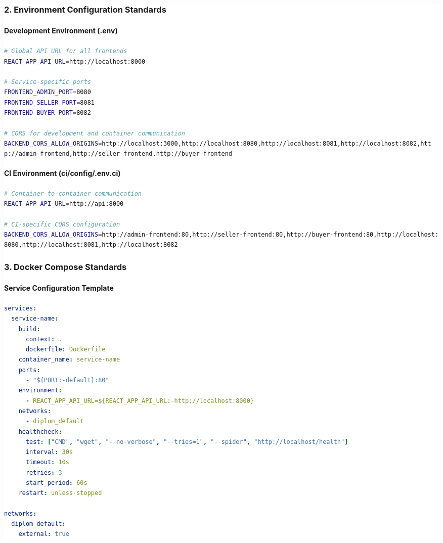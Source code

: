 ### 2. Environment Configuration Standards

#### **Development Environment (.env)**
```bash
# Global API URL for all frontends
REACT_APP_API_URL=http://localhost:8000

# Service-specific ports
FRONTEND_ADMIN_PORT=8080
FRONTEND_SELLER_PORT=8081
FRONTEND_BUYER_PORT=8082

# CORS for development and container communication
BACKEND_CORS_ALLOW_ORIGINS=http://localhost:3000,http://localhost:8080,http://localhost:8081,http://localhost:8082,http://admin-frontend,http://seller-frontend,http://buyer-frontend
```

#### **CI Environment (ci/config/.env.ci)**
```bash
# Container-to-container communication
REACT_APP_API_URL=http://api:8000

# CI-specific CORS configuration
BACKEND_CORS_ALLOW_ORIGINS=http://admin-frontend:80,http://seller-frontend:80,http://buyer-frontend:80,http://localhost:8080,http://localhost:8081,http://localhost:8082
```

### 3. Docker Compose Standards

#### **Service Configuration Template**
```yaml
services:
  service-name:
    build:
      context: .
      dockerfile: Dockerfile
    container_name: service-name
    ports:
      - "${PORT:-default}:80"
    environment:
      - REACT_APP_API_URL=${REACT_APP_API_URL:-http://localhost:8000}
    networks:
      - diplom_default
    healthcheck:
      test: ["CMD", "wget", "--no-verbose", "--tries=1", "--spider", "http://localhost/health"]
      interval: 30s
      timeout: 10s
      retries: 3
      start_period: 60s
    restart: unless-stopped

networks:
  diplom_default:
    external: true
```
